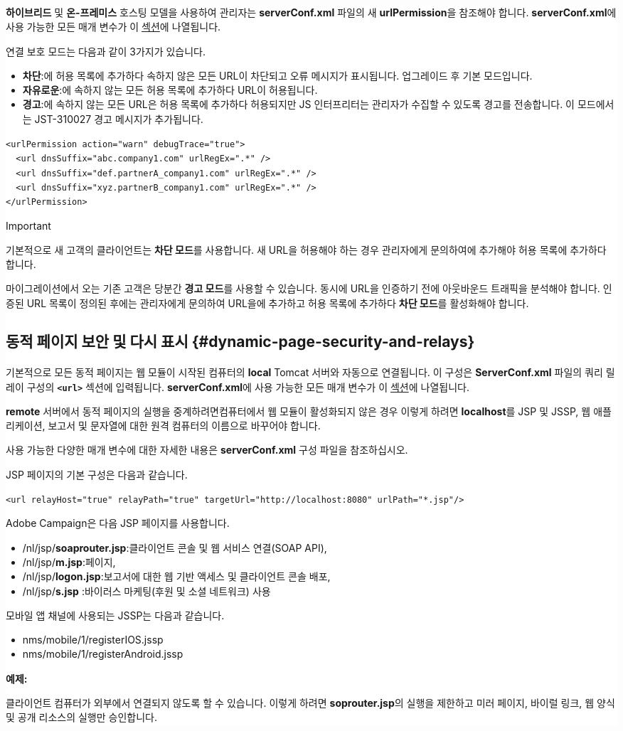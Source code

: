 **하이브리드** 및 **온-프레미스** 호스팅 모델을 사용하여 관리자는 **serverConf.xml** 파일의 새 **urlPermission**&#x200B;을 참조해야 합니다. **serverConf.xml**&#x200B;에 사용 가능한 모든 매개 변수가 이 [섹션](../../installation/using/the-server-configuration-file.md)에 나열됩니다.

연결 보호 모드는 다음과 같이 3가지가 있습니다.

* **차단**:에 허용 목록에 추가하다 속하지 않은 모든 URL이 차단되고 오류 메시지가 표시됩니다. 업그레이드 후 기본 모드입니다.
* **자유로운**:에 속하지 않는 모든 허용 목록에 추가하다 URL이 허용됩니다.
* **경고**:에 속하지 않는 모든 URL은 허용 목록에 추가하다 허용되지만 JS 인터프리터는 관리자가 수집할 수 있도록 경고를 전송합니다. 이 모드에서는 JST-310027 경고 메시지가 추가됩니다.

```
<urlPermission action="warn" debugTrace="true">
  <url dnsSuffix="abc.company1.com" urlRegEx=".*" />
  <url dnsSuffix="def.partnerA_company1.com" urlRegEx=".*" />
  <url dnsSuffix="xyz.partnerB_company1.com" urlRegEx=".*" />
</urlPermission>
```

>[!IMPORTANT]
>
>기본적으로 새 고객의 클라이언트는 **차단 모드**&#x200B;를 사용합니다. 새 URL을 허용해야 하는 경우 관리자에게 문의하여에 추가해야 허용 목록에 추가하다 합니다.
>
>마이그레이션에서 오는 기존 고객은 당분간 **경고 모드**&#x200B;를 사용할 수 있습니다. 동시에 URL을 인증하기 전에 아웃바운드 트래픽을 분석해야 합니다. 인증된 URL 목록이 정의된 후에는 관리자에게 문의하여 URL을에 추가하고 허용 목록에 추가하다 **차단 모드**&#x200B;를 활성화해야 합니다.

## 동적 페이지 보안 및 다시 표시 {#dynamic-page-security-and-relays}

기본적으로 모든 동적 페이지는 웹 모듈이 시작된 컴퓨터의 **local** Tomcat 서버와 자동으로 연결됩니다. 이 구성은 **ServerConf.xml** 파일의 쿼리 릴레이 구성의 **`<url>`** 섹션에 입력됩니다. **serverConf.xml**&#x200B;에 사용 가능한 모든 매개 변수가 이 [섹션](../../installation/using/the-server-configuration-file.md)에 나열됩니다.

**remote** 서버에서 동적 페이지의 실행을 중계하려면컴퓨터에서 웹 모듈이 활성화되지 않은 경우 이렇게 하려면 **localhost**&#x200B;를 JSP 및 JSSP, 웹 애플리케이션, 보고서 및 문자열에 대한 원격 컴퓨터의 이름으로 바꾸어야 합니다.

사용 가능한 다양한 매개 변수에 대한 자세한 내용은 **serverConf.xml** 구성 파일을 참조하십시오.

JSP 페이지의 기본 구성은 다음과 같습니다.

```
<url relayHost="true" relayPath="true" targetUrl="http://localhost:8080" urlPath="*.jsp"/>
```

Adobe Campaign은 다음 JSP 페이지를 사용합니다.

* /nl/jsp/**soaprouter.jsp**:클라이언트 콘솔 및 웹 서비스 연결(SOAP API),
* /nl/jsp/**m.jsp**:페이지,
* /nl/jsp/**logon.jsp**:보고서에 대한 웹 기반 액세스 및 클라이언트 콘솔 배포,
* /nl/jsp/**s.jsp** :바이러스 마케팅(후원 및 소셜 네트워크) 사용

모바일 앱 채널에 사용되는 JSSP는 다음과 같습니다.

* nms/mobile/1/registerIOS.jssp
* nms/mobile/1/registerAndroid.jssp

**예제:**

클라이언트 컴퓨터가 외부에서 연결되지 않도록 할 수 있습니다. 이렇게 하려면 **soprouter.jsp**&#x200B;의 실행을 제한하고 미러 페이지, 바이럴 링크, 웹 양식 및 공개 리소스의 실행만 승인합니다.
